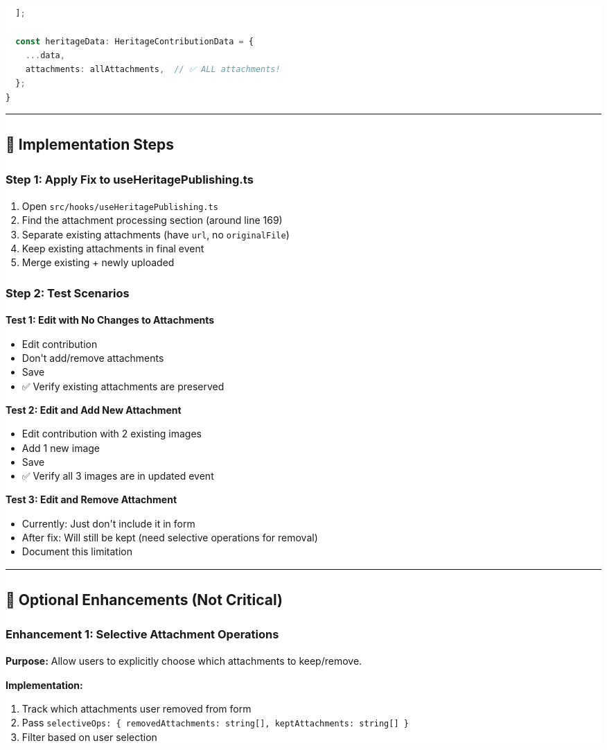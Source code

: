 ```typescript
  ];
  
  const heritageData: HeritageContributionData = {
    ...data,
    attachments: allAttachments,  // ✅ ALL attachments!
  };
}
```

---

## 🎯 Implementation Steps

### Step 1: Apply Fix to useHeritagePublishing.ts

1. Open `src/hooks/useHeritagePublishing.ts`
2. Find the attachment processing section (around line 169)
3. Separate existing attachments (have `url`, no `originalFile`)
4. Keep existing attachments in final event
5. Merge existing + newly uploaded

### Step 2: Test Scenarios

**Test 1: Edit with No Changes to Attachments**
- Edit contribution
- Don't add/remove attachments
- Save
- ✅ Verify existing attachments are preserved

**Test 2: Edit and Add New Attachment**
- Edit contribution with 2 existing images
- Add 1 new image
- Save
- ✅ Verify all 3 images are in updated event

**Test 3: Edit and Remove Attachment**
- Currently: Just don't include it in form
- After fix: Will still be kept (need selective operations for removal)
- Document this limitation

---

## 🔄 Optional Enhancements (Not Critical)

### Enhancement 1: Selective Attachment Operations

**Purpose:** Allow users to explicitly choose which attachments to keep/remove.

**Implementation:**
1. Track which attachments user removed from form
2. Pass `selectiveOps: { removedAttachments: string[], keptAttachments: string[] }`
3. Filter based on user selection
